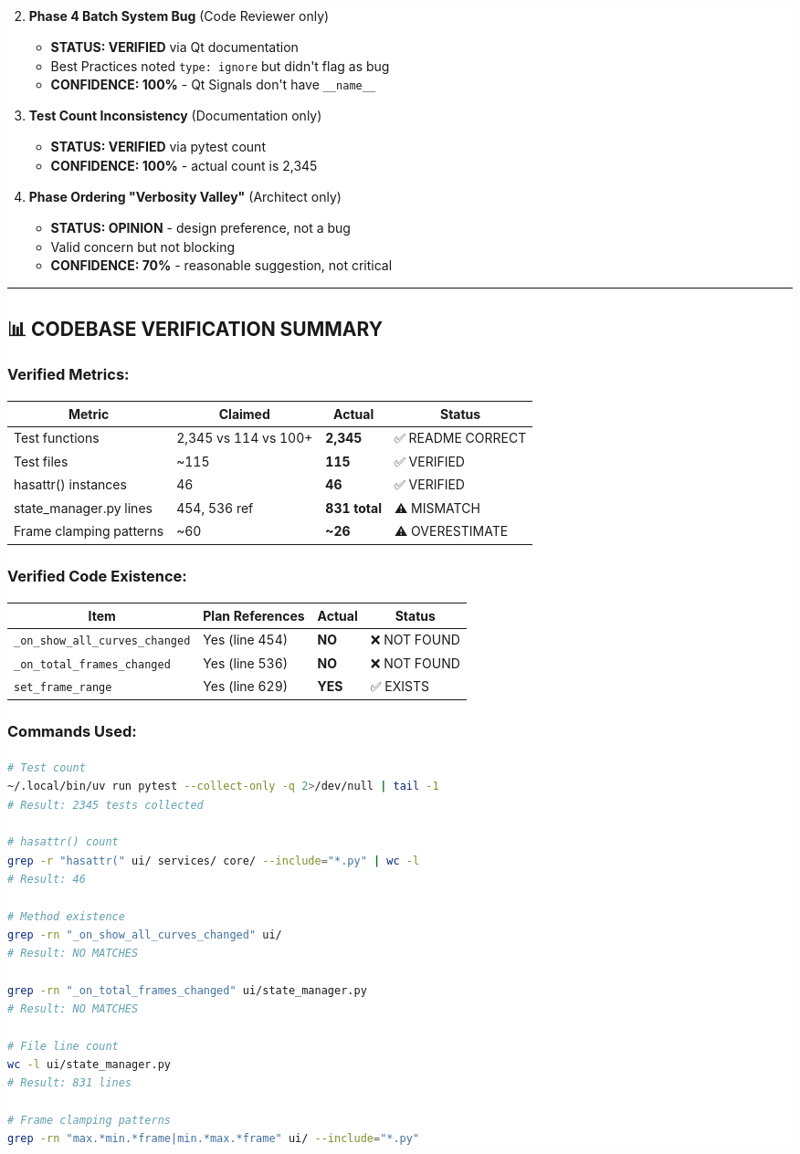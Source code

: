 2. **Phase 4 Batch System Bug** (Code Reviewer only)
   - **STATUS: VERIFIED** via Qt documentation
   - Best Practices noted `type: ignore` but didn't flag as bug
   - **CONFIDENCE: 100%** - Qt Signals don't have `__name__`

3. **Test Count Inconsistency** (Documentation only)
   - **STATUS: VERIFIED** via pytest count
   - **CONFIDENCE: 100%** - actual count is 2,345

4. **Phase Ordering "Verbosity Valley"** (Architect only)
   - **STATUS: OPINION** - design preference, not a bug
   - Valid concern but not blocking
   - **CONFIDENCE: 70%** - reasonable suggestion, not critical

---

## 📊 CODEBASE VERIFICATION SUMMARY

### **Verified Metrics:**

| Metric | Claimed | Actual | Status |
|--------|---------|--------|--------|
| Test functions | 2,345 vs 114 vs 100+ | **2,345** | ✅ README CORRECT |
| Test files | ~115 | **115** | ✅ VERIFIED |
| hasattr() instances | 46 | **46** | ✅ VERIFIED |
| state_manager.py lines | 454, 536 ref | **831 total** | ⚠️ MISMATCH |
| Frame clamping patterns | ~60 | **~26** | ⚠️ OVERESTIMATE |

### **Verified Code Existence:**

| Item | Plan References | Actual | Status |
|------|----------------|--------|--------|
| `_on_show_all_curves_changed` | Yes (line 454) | **NO** | ❌ NOT FOUND |
| `_on_total_frames_changed` | Yes (line 536) | **NO** | ❌ NOT FOUND |
| `set_frame_range` | Yes (line 629) | **YES** | ✅ EXISTS |

### **Commands Used:**
```bash
# Test count
~/.local/bin/uv run pytest --collect-only -q 2>/dev/null | tail -1
# Result: 2345 tests collected

# hasattr() count
grep -r "hasattr(" ui/ services/ core/ --include="*.py" | wc -l
# Result: 46

# Method existence
grep -rn "_on_show_all_curves_changed" ui/
# Result: NO MATCHES

grep -rn "_on_total_frames_changed" ui/state_manager.py
# Result: NO MATCHES

# File line count
wc -l ui/state_manager.py
# Result: 831 lines

# Frame clamping patterns
grep -rn "max.*min.*frame|min.*max.*frame" ui/ --include="*.py"
```
